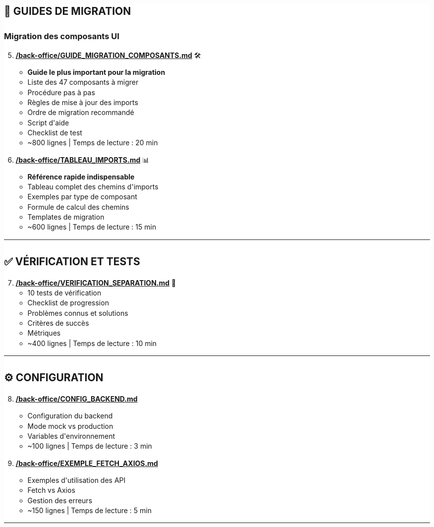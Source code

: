 ## 🔄 GUIDES DE MIGRATION

### Migration des composants UI

5. **[/back-office/GUIDE_MIGRATION_COMPOSANTS.md](/back-office/GUIDE_MIGRATION_COMPOSANTS.md)** 🛠️
   - **Guide le plus important pour la migration**
   - Liste des 47 composants à migrer
   - Procédure pas à pas
   - Règles de mise à jour des imports
   - Ordre de migration recommandé
   - Script d'aide
   - Checklist de test
   - ~800 lignes | Temps de lecture : 20 min

6. **[/back-office/TABLEAU_IMPORTS.md](/back-office/TABLEAU_IMPORTS.md)** 📊
   - **Référence rapide indispensable**
   - Tableau complet des chemins d'imports
   - Exemples par type de composant
   - Formule de calcul des chemins
   - Templates de migration
   - ~600 lignes | Temps de lecture : 15 min

---

## ✅ VÉRIFICATION ET TESTS

7. **[/back-office/VERIFICATION_SEPARATION.md](/back-office/VERIFICATION_SEPARATION.md)** 🧪
   - 10 tests de vérification
   - Checklist de progression
   - Problèmes connus et solutions
   - Critères de succès
   - Métriques
   - ~400 lignes | Temps de lecture : 10 min

---

## ⚙️ CONFIGURATION

8. **[/back-office/CONFIG_BACKEND.md](/back-office/CONFIG_BACKEND.md)**
   - Configuration du backend
   - Mode mock vs production
   - Variables d'environnement
   - ~100 lignes | Temps de lecture : 3 min

9. **[/back-office/EXEMPLE_FETCH_AXIOS.md](/back-office/EXEMPLE_FETCH_AXIOS.md)**
   - Exemples d'utilisation des API
   - Fetch vs Axios
   - Gestion des erreurs
   - ~150 lignes | Temps de lecture : 5 min

---
